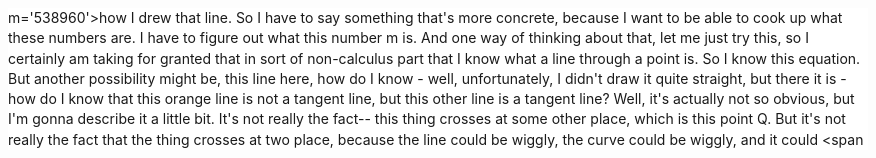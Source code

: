   m='538960'>how</span> <span m='539190'>I</span> <span m='539260'>drew</span>
  <span m='539520'>that</span> <span m='539780'>line.</span> <span
  m='541120'>So</span> <span m='541250'>I</span> <span m='541370'>have</span>
  <span m='541670'>to</span> <span m='542560'>say</span> <span
  m='542870'>something</span> <span m='543500'>that's</span> <span
  m='543700'>more</span> <span m='543910'>concrete,</span> <span
  m='544850'>because</span> <span m='545120'>I</span> <span
  m='545190'>want</span> <span m='545410'>to</span> <span m='545470'>be</span>
  <span m='545590'>able</span> <span m='545740'>to</span> <span
  m='545840'>cook</span> <span m='546070'>up</span> <span m='546210'>what</span>
  <span m='546380'>these</span> <span m='546570'>numbers</span> <span
  m='547060'>are.</span> <span m='547410'>I have to</span> <span
  m='547980'>figure</span> <span m='548300'>out</span> <span
  m='548470'>what</span> <span m='548640'>this</span> <span
  m='549330'>number</span> <span m='549730'>m is.</span> <span
  m='551430'>And</span> <span m='551710'>one</span> <span m='551940'>way</span>
  <span m='552140'>of</span> <span m='552260'>thinking</span> <span
  m='552650'>about</span> <span m='553050'>that,</span> <span m='556770'>let me
  just try this, so</span> <span m='556890'>I</span> <span
  m='556960'>certainly</span> <span m='557760'>am</span> <span
  m='557940'>taking</span> <span m='558280'>for</span> <span
  m='558430'>granted</span> <span m='558940'>that</span> <span m='559180'>in
  sort</span> <span m='559370'>of</span> <span m='559710'>non-calculus</span>
  <span m='560180'>part</span> <span m='560450'>that</span> <span
  m='560550'>I</span> <span m='560610'>know</span> <span m='560760'>what</span>
  <span m='560920'>a</span> <span m='560970'>line</span> <span
  m='561280'>through a</span> <span m='561500'>point</span> <span
  m='561930'>is.</span> <span m='562820'>So</span> <span m='562930'>I</span>
  <span m='563030'>know</span> <span m='563190'>this</span> <span
  m='563420'>equation.</span> <span m='564440'>But</span> <span
  m='564630'>another</span> <span m='564920'>possibility</span> <span
  m='565620'>might be,</span> <span m='572200'>this line here, how do I
  know</span> <span m='573960'>- well, unfortunately, I didn't draw it quite
  straight, but there it is - how do I know that this orange line</span> <span
  m='574310'>is</span> <span m='574490'>not</span> <span m='576130'>a
  tangent</span> <span m='576660'>line,</span> <span m='577770'>but</span> <span
  m='577890'>this</span> <span m='578180'>other</span> <span
  m='578430'>line</span> <span m='579970'>is</span> <span m='580210'>a</span>
  <span m='580320'>tangent</span> <span m='580640'>line?</span> <span
  m='585070'>Well,</span> <span m='589650'>it's</span> <span
  m='589780'>actually</span> <span m='590140'>not</span> <span
  m='590350'>so</span> <span m='590540'>obvious,</span> <span
  m='593010'>but</span> <span m='593230'>I'm</span> <span
  m='593360'>gonna</span> <span m='595260'>describe</span> <span
  m='595720'>it</span> <span m='595780'>a</span> <span m='595820'>little</span>
  <span m='596040'>bit.</span> <span m='596200'>It's</span> <span
  m='596630'>not</span> <span m='596920'>really</span> <span
  m='597190'>the</span> <span m='597290'>fact--</span> <span
  m='598130'>this</span> <span m='598240'>thing</span> <span
  m='598540'>crosses</span> <span m='599060'>at</span> <span
  m='599180'>some</span> <span m='599440'>other</span> <span
  m='599620'>place,</span> <span m='600840'>which</span> <span
  m='601050'>is</span> <span m='601160'>this</span> <span
  m='601350'>point</span> <span m='601680'>Q.</span> <span m='602570'>But</span>
  <span m='602720'>it's</span> <span m='602860'>not</span> <span
  m='603210'>really</span> <span m='603490'>the</span> <span
  m='603580'>fact</span> <span m='604490'>that</span> <span
  m='604900'>the</span> <span m='605190'>thing</span> <span
  m='605360'>crosses</span> <span m='605820'>at</span> <span
  m='605930'>two</span> <span m='606090'>place,</span> <span
  m='606510'>because</span> <span m='606810'>the line could be wiggly,
  the</span> <span m='607200'>curve</span> <span m='607380'>could be</span>
  <span m='607510'>wiggly,</span> <span m='609280'>and</span> <span
  m='609390'>it</span> <span m='609470'>could</span> <span